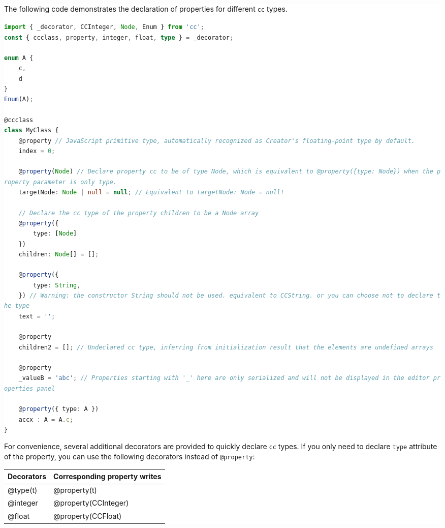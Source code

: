 The following code demonstrates the declaration of properties for different `cc` types.

```ts
import { _decorator, CCInteger, Node, Enum } from 'cc';
const { ccclass, property, integer, float, type } = _decorator;

enum A {
    c,
    d
}
Enum(A);

@ccclass
class MyClass {
    @property // JavaScript primitive type, automatically recognized as Creator's floating-point type by default.
    index = 0;

    @property(Node) // Declare property cc to be of type Node, which is equivalent to @property({type: Node}) when the property parameter is only type.
    targetNode: Node | null = null; // Equivalent to targetNode: Node = null!

    // Declare the cc type of the property children to be a Node array
    @property({
        type: [Node]
    })
    children: Node[] = [];

    @property({
        type: String,
    }) // Warning: the constructor String should not be used. equivalent to CCString. or you can choose not to declare the type
    text = '';

    @property
    children2 = []; // Undeclared cc type, inferring from initialization result that the elements are undefined arrays

    @property
    _valueB = 'abc'; // Properties starting with '_' here are only serialized and will not be displayed in the editor properties panel

    @property({ type: A })
    accx : A = A.c;
}
```

For convenience, several additional decorators are provided to quickly declare `cc` types. If you only need to declare `type` attribute of the property, you can use the following decorators instead of `@property`:

| Decorators | Corresponding property writes |
| :-------- | :---------------- |
| @type(t) | @property(t) |
| @integer | @property(CCInteger) |
| @float | @property(CCFloat) |
